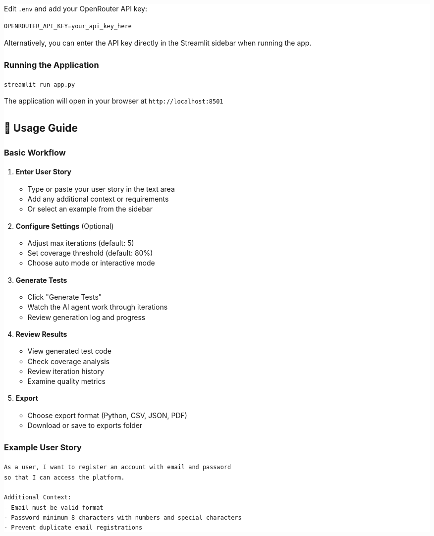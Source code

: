 Edit `.env` and add your OpenRouter API key:
```
OPENROUTER_API_KEY=your_api_key_here
```

Alternatively, you can enter the API key directly in the Streamlit sidebar when running the app.

### Running the Application

```bash
streamlit run app.py
```

The application will open in your browser at `http://localhost:8501`

## 📖 Usage Guide

### Basic Workflow

1. **Enter User Story**
   - Type or paste your user story in the text area
   - Add any additional context or requirements
   - Or select an example from the sidebar

2. **Configure Settings** (Optional)
   - Adjust max iterations (default: 5)
   - Set coverage threshold (default: 80%)
   - Choose auto mode or interactive mode

3. **Generate Tests**
   - Click "Generate Tests"
   - Watch the AI agent work through iterations
   - Review generation log and progress

4. **Review Results**
   - View generated test code
   - Check coverage analysis
   - Review iteration history
   - Examine quality metrics

5. **Export**
   - Choose export format (Python, CSV, JSON, PDF)
   - Download or save to exports folder

### Example User Story

```
As a user, I want to register an account with email and password
so that I can access the platform.

Additional Context:
- Email must be valid format
- Password minimum 8 characters with numbers and special characters
- Prevent duplicate email registrations
```
